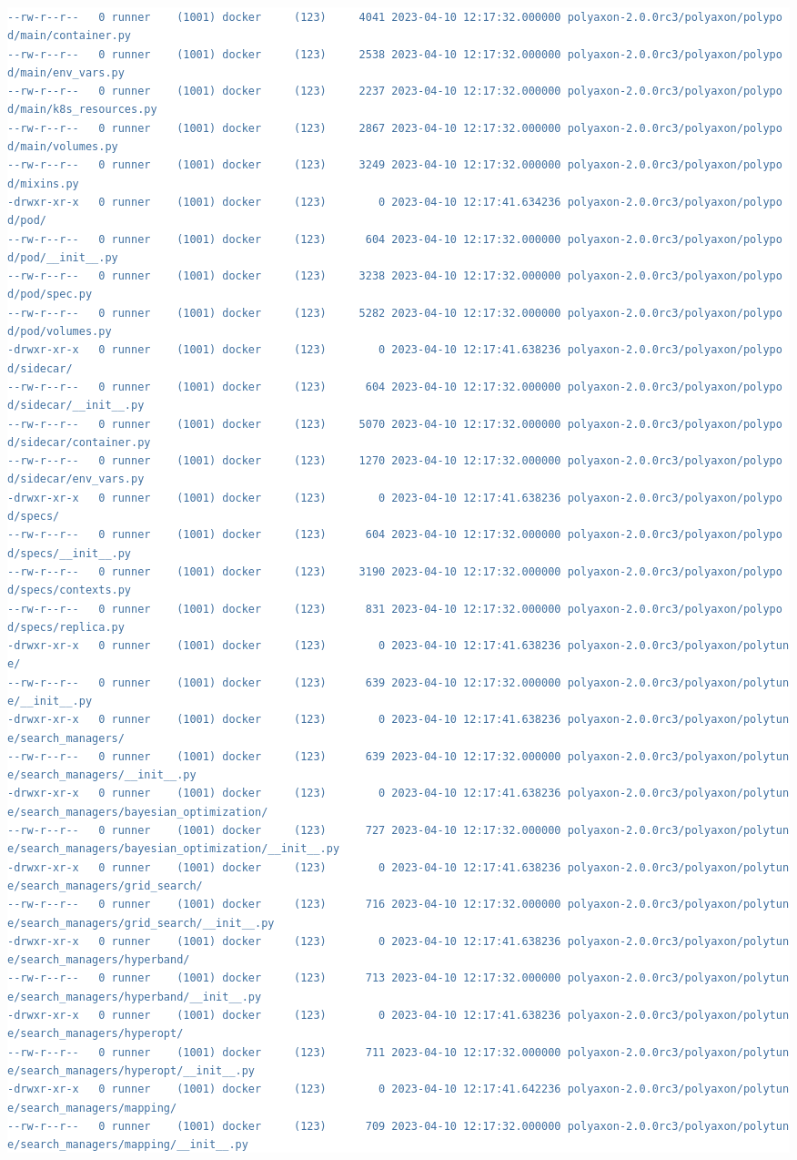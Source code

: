 ```diff
--rw-r--r--   0 runner    (1001) docker     (123)     4041 2023-04-10 12:17:32.000000 polyaxon-2.0.0rc3/polyaxon/polypod/main/container.py
--rw-r--r--   0 runner    (1001) docker     (123)     2538 2023-04-10 12:17:32.000000 polyaxon-2.0.0rc3/polyaxon/polypod/main/env_vars.py
--rw-r--r--   0 runner    (1001) docker     (123)     2237 2023-04-10 12:17:32.000000 polyaxon-2.0.0rc3/polyaxon/polypod/main/k8s_resources.py
--rw-r--r--   0 runner    (1001) docker     (123)     2867 2023-04-10 12:17:32.000000 polyaxon-2.0.0rc3/polyaxon/polypod/main/volumes.py
--rw-r--r--   0 runner    (1001) docker     (123)     3249 2023-04-10 12:17:32.000000 polyaxon-2.0.0rc3/polyaxon/polypod/mixins.py
-drwxr-xr-x   0 runner    (1001) docker     (123)        0 2023-04-10 12:17:41.634236 polyaxon-2.0.0rc3/polyaxon/polypod/pod/
--rw-r--r--   0 runner    (1001) docker     (123)      604 2023-04-10 12:17:32.000000 polyaxon-2.0.0rc3/polyaxon/polypod/pod/__init__.py
--rw-r--r--   0 runner    (1001) docker     (123)     3238 2023-04-10 12:17:32.000000 polyaxon-2.0.0rc3/polyaxon/polypod/pod/spec.py
--rw-r--r--   0 runner    (1001) docker     (123)     5282 2023-04-10 12:17:32.000000 polyaxon-2.0.0rc3/polyaxon/polypod/pod/volumes.py
-drwxr-xr-x   0 runner    (1001) docker     (123)        0 2023-04-10 12:17:41.638236 polyaxon-2.0.0rc3/polyaxon/polypod/sidecar/
--rw-r--r--   0 runner    (1001) docker     (123)      604 2023-04-10 12:17:32.000000 polyaxon-2.0.0rc3/polyaxon/polypod/sidecar/__init__.py
--rw-r--r--   0 runner    (1001) docker     (123)     5070 2023-04-10 12:17:32.000000 polyaxon-2.0.0rc3/polyaxon/polypod/sidecar/container.py
--rw-r--r--   0 runner    (1001) docker     (123)     1270 2023-04-10 12:17:32.000000 polyaxon-2.0.0rc3/polyaxon/polypod/sidecar/env_vars.py
-drwxr-xr-x   0 runner    (1001) docker     (123)        0 2023-04-10 12:17:41.638236 polyaxon-2.0.0rc3/polyaxon/polypod/specs/
--rw-r--r--   0 runner    (1001) docker     (123)      604 2023-04-10 12:17:32.000000 polyaxon-2.0.0rc3/polyaxon/polypod/specs/__init__.py
--rw-r--r--   0 runner    (1001) docker     (123)     3190 2023-04-10 12:17:32.000000 polyaxon-2.0.0rc3/polyaxon/polypod/specs/contexts.py
--rw-r--r--   0 runner    (1001) docker     (123)      831 2023-04-10 12:17:32.000000 polyaxon-2.0.0rc3/polyaxon/polypod/specs/replica.py
-drwxr-xr-x   0 runner    (1001) docker     (123)        0 2023-04-10 12:17:41.638236 polyaxon-2.0.0rc3/polyaxon/polytune/
--rw-r--r--   0 runner    (1001) docker     (123)      639 2023-04-10 12:17:32.000000 polyaxon-2.0.0rc3/polyaxon/polytune/__init__.py
-drwxr-xr-x   0 runner    (1001) docker     (123)        0 2023-04-10 12:17:41.638236 polyaxon-2.0.0rc3/polyaxon/polytune/search_managers/
--rw-r--r--   0 runner    (1001) docker     (123)      639 2023-04-10 12:17:32.000000 polyaxon-2.0.0rc3/polyaxon/polytune/search_managers/__init__.py
-drwxr-xr-x   0 runner    (1001) docker     (123)        0 2023-04-10 12:17:41.638236 polyaxon-2.0.0rc3/polyaxon/polytune/search_managers/bayesian_optimization/
--rw-r--r--   0 runner    (1001) docker     (123)      727 2023-04-10 12:17:32.000000 polyaxon-2.0.0rc3/polyaxon/polytune/search_managers/bayesian_optimization/__init__.py
-drwxr-xr-x   0 runner    (1001) docker     (123)        0 2023-04-10 12:17:41.638236 polyaxon-2.0.0rc3/polyaxon/polytune/search_managers/grid_search/
--rw-r--r--   0 runner    (1001) docker     (123)      716 2023-04-10 12:17:32.000000 polyaxon-2.0.0rc3/polyaxon/polytune/search_managers/grid_search/__init__.py
-drwxr-xr-x   0 runner    (1001) docker     (123)        0 2023-04-10 12:17:41.638236 polyaxon-2.0.0rc3/polyaxon/polytune/search_managers/hyperband/
--rw-r--r--   0 runner    (1001) docker     (123)      713 2023-04-10 12:17:32.000000 polyaxon-2.0.0rc3/polyaxon/polytune/search_managers/hyperband/__init__.py
-drwxr-xr-x   0 runner    (1001) docker     (123)        0 2023-04-10 12:17:41.638236 polyaxon-2.0.0rc3/polyaxon/polytune/search_managers/hyperopt/
--rw-r--r--   0 runner    (1001) docker     (123)      711 2023-04-10 12:17:32.000000 polyaxon-2.0.0rc3/polyaxon/polytune/search_managers/hyperopt/__init__.py
-drwxr-xr-x   0 runner    (1001) docker     (123)        0 2023-04-10 12:17:41.642236 polyaxon-2.0.0rc3/polyaxon/polytune/search_managers/mapping/
--rw-r--r--   0 runner    (1001) docker     (123)      709 2023-04-10 12:17:32.000000 polyaxon-2.0.0rc3/polyaxon/polytune/search_managers/mapping/__init__.py
```